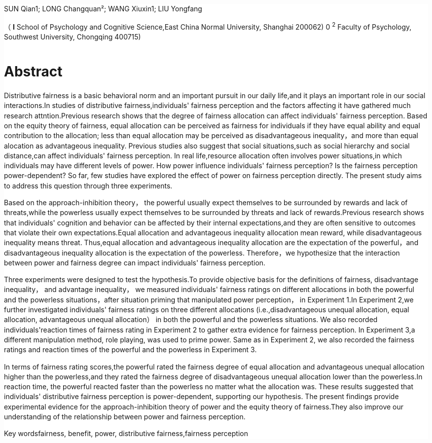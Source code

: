 SUN Qian1; LONG Changquan²; WANG Xiuxin1; LIU Yongfang

（ $\boldsymbol { I }$ School of Psychology and Cognitive Science,East China Normal University, Shanghai 200062) 0 $^ 2$ Faculty of Psychology, Southwest University, Chongqing 400715)

# Abstract

Distributive fairness is a basic behavioral norm and an important pursuit in our daily life,and it plays an important role in our social interactions.In studies of distributive fairness,individuals' fairness perception and the factors affecting it have gathered much research attntion.Previous research shows that the degree of fairness allocation can affect individuals' fairness perception. Based on the equity theory of fairness, equal allocation can be perceived as fairness for individuals if they have equal ability and equal contribution to the allocation; less than equal allocation may be perceived as disadvantageous inequality，and more than equal alocation as advantageous inequality. Previous studies also suggest that social situations,such as social hierarchy and social distance,can affect individuals' fairness perception. In real life,resource allocation often involves power situations,in which individuals may have different levels of power. How power influence individuals' fairness perception? Is the fairness perception power-dependent? So far, few studies have explored the effect of power on fairness perception directly. The present study aims to address this question through three experiments.

Based on the approach-inhibition theory， the powerful usually expect themselves to be surrounded by rewards and lack of threats,while the powerless usually expect themselves to be surrounded by threats and lack of rewards.Previous research shows that individuals' cognition and behavior can be affected by their internal expectations,and they are often sensitive to outcomes that violate their own expectations.Equal allocation and advantageous inequality allocation mean reward, while disadvantageous inequality means threat. Thus,equal allocation and advantageous inequality allocation are the expectation of the powerful，and disadvantageous inequality allocation is the expectation of the powerless. Therefore，we hypothesize that the interaction between power and fairness degree can impact individuals' fairness perception.

Three experiments were designed to test the hypothesis.To provide objective basis for the definitions of fairness, disadvantage inequality， and advantage inequality， we measured individuals' fairness ratings on different allocations in both the powerful and the powerless situations，after situation priming that manipulated power perception， in Experiment 1.In Experiment 2,we further investigated individuals' fairness ratings on three different allocations (i.e.,disadvantageous unequal allocation, equal allocation, advantageous unequal allocation） in both the powerful and the powerless situations. We also recorded individuals'reaction times of fairness rating in Experiment 2 to gather extra evidence for fairness perception. In Experiment 3,a different manipulation method, role playing, was used to prime power. Same as in Experiment 2, we also recorded the fairness ratings and reaction times of the powerful and the powerless in Experiment 3.

In terms of fairness rating scores,the powerful rated the fairness degree of equal allocation and advantageous unequal allocation higher than the powerless,and they rated the fairness degree of disadvantageous unequal allocation lower than the powerless.In reaction time, the powerful reacted faster than the powerless no matter what the allocation was. These results suggested that individuals' distributive fairness perception is power-dependent, supporting our hypothesis. The present findings provide experimental evidence for the approach-inhibition theory of power and the equity theory of fairness.They also improve our understanding of the relationship between power and fairness perception.

Key wordsfairness, benefit, power, distributive fairness,fairness perception